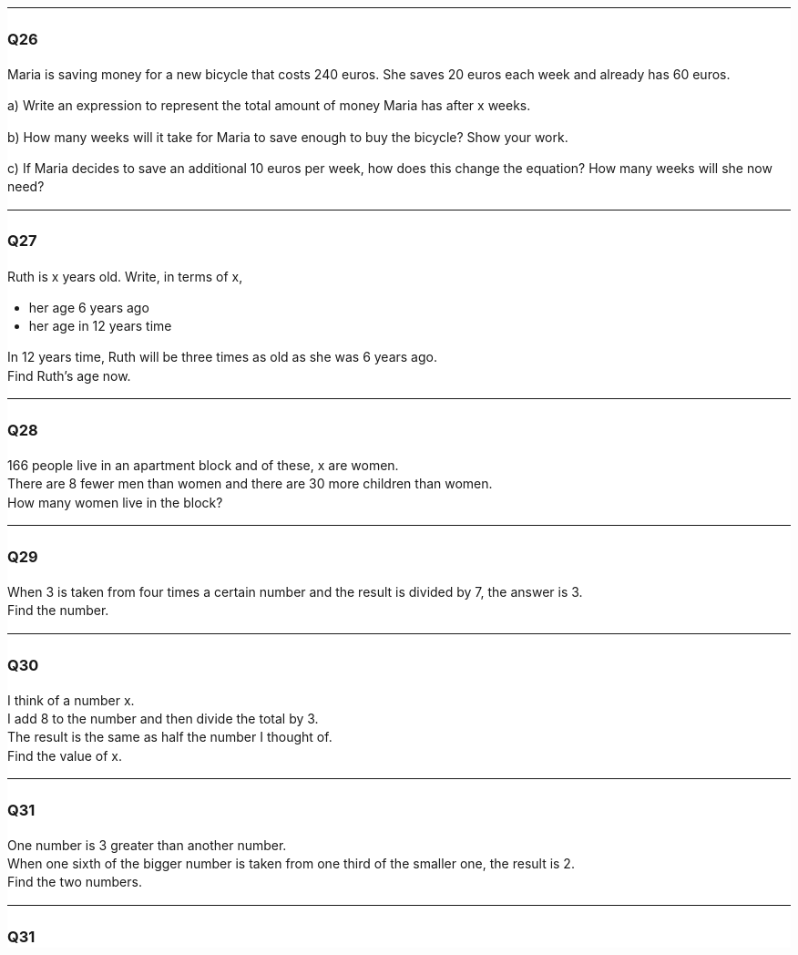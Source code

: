 
---
### Q26 

Maria is saving money for a new bicycle that costs 240 euros. She saves 20 euros each week and already has 60 euros.

a) Write an expression to represent the total amount of money Maria has after  x weeks. 

b) How many weeks will it take for Maria to save enough to buy the bicycle? Show your work. 

c) If Maria decides to save an additional 10 euros per week, how does this change the equation? How many weeks will she now need? 


---
### Q27
Ruth is x years old. Write, in terms of x,
- her age 6 years ago
- her age in 12 years time

In 12 years time, Ruth will be three times as old as she was 6 years ago.  
Find Ruth’s age now.

---
### Q28
166 people live in an apartment block and of these, x are women.  
There are 8 fewer men than women and there are 30 more children than women.  
How many women live in the block?

---
### Q29

When 3 is taken from four times a certain number and the result is divided by 7, the answer is 3.  
Find the number.

---
### Q30

I think of a number x.  
I add 8 to the number and then divide the total by 3.  
The result is the same as half the number I thought of.  
Find the value of x.

---
### Q31

One number is 3 greater than another number.  
When one sixth of the bigger number is taken from one third of the smaller one, the result is 2.  
Find the two numbers.

---
### Q31
